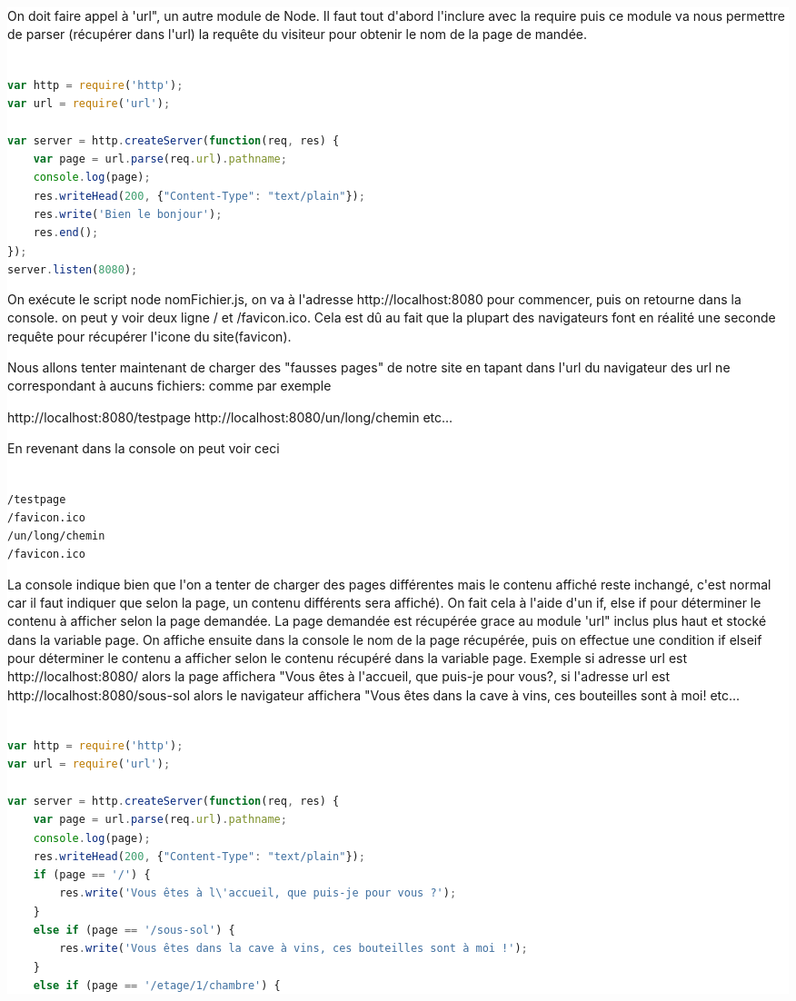 On doit faire appel à 'url", un autre module de Node. Il faut tout d'abord l'inclure avec la require puis ce module va nous permettre de parser (récupérer dans l'url) la requête du visiteur pour obtenir le nom de la page de mandée.

````javascript

var http = require('http');
var url = require('url');

var server = http.createServer(function(req, res) {
    var page = url.parse(req.url).pathname;
    console.log(page);
    res.writeHead(200, {"Content-Type": "text/plain"});
    res.write('Bien le bonjour');
    res.end();
});
server.listen(8080);

````

On exécute le script node nomFichier.js, on va à l'adresse http://localhost:8080 pour commencer, puis on retourne dans la console. on peut y voir deux ligne / et /favicon.ico. Cela est dû au fait que la plupart des navigateurs font en réalité une seconde requête pour récupérer l'icone du site(favicon).

Nous allons tenter maintenant de charger des "fausses pages" de notre site en tapant dans l'url du navigateur des url ne correspondant à aucuns fichiers: comme par exemple

http://localhost:8080/testpage
http://localhost:8080/un/long/chemin
etc...

En revenant dans la console on peut voir ceci

````code

/testpage
/favicon.ico
/un/long/chemin
/favicon.ico

````
La console indique bien que l'on a tenter de charger des pages différentes mais le contenu affiché reste inchangé, c'est normal car il faut indiquer que selon la page, un contenu différents sera affiché). On fait cela à l'aide d'un if, else if pour déterminer le contenu à afficher selon la page demandée. La page demandée est récupérée grace au module 'url" inclus plus haut et stocké dans la variable page. On affiche ensuite dans la console le nom de la page récupérée, puis on effectue une condition if elseif pour déterminer le contenu a afficher selon le contenu récupéré dans la variable page. Exemple si adresse url est  http://localhost:8080/ alors la page affichera "Vous êtes à l'accueil, que puis-je pour vous?, si l'adresse url est http://localhost:8080/sous-sol alors le navigateur affichera "Vous êtes dans la cave à vins, ces bouteilles sont à moi! etc...

````javascript

var http = require('http');
var url = require('url');

var server = http.createServer(function(req, res) {
    var page = url.parse(req.url).pathname;
    console.log(page);
    res.writeHead(200, {"Content-Type": "text/plain"});
    if (page == '/') {
        res.write('Vous êtes à l\'accueil, que puis-je pour vous ?');
    }
    else if (page == '/sous-sol') {
        res.write('Vous êtes dans la cave à vins, ces bouteilles sont à moi !');
    }
    else if (page == '/etage/1/chambre') {
````